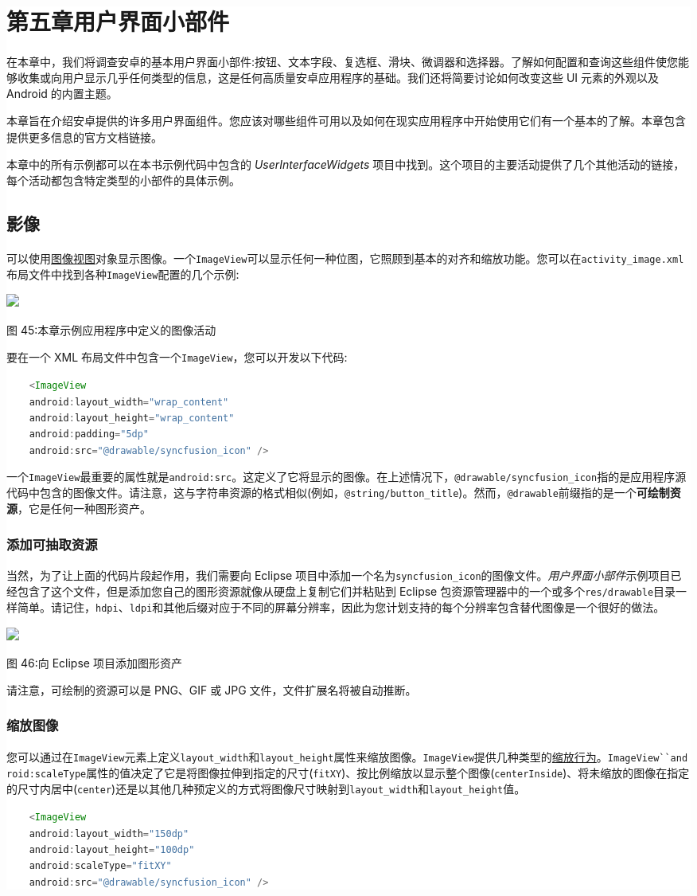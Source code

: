 # 第五章用户界面小部件

在本章中，我们将调查安卓的基本用户界面小部件:按钮、文本字段、复选框、滑块、微调器和选择器。了解如何配置和查询这些组件使您能够收集或向用户显示几乎任何类型的信息，这是任何高质量安卓应用程序的基础。我们还将简要讨论如何改变这些 UI 元素的外观以及 Android 的内置主题。

本章旨在介绍安卓提供的许多用户界面组件。您应该对哪些组件可用以及如何在现实应用程序中开始使用它们有一个基本的了解。本章包含提供更多信息的官方文档链接。

本章中的所有示例都可以在本书示例代码中包含的 *UserInterfaceWidgets* 项目中找到。这个项目的主要活动提供了几个其他活动的链接，每个活动都包含特定类型的小部件的具体示例。

## 影像

可以使用[图像视图](http://developer.android.com/reference/android/widget/ImageView.html)对象显示图像。一个`ImageView`可以显示任何一种位图，它照顾到基本的对齐和缩放功能。您可以在`activity_image.xml`布局文件中找到各种`ImageView`配置的几个示例:

![](../Images/image046.jpg)

图 45:本章示例应用程序中定义的图像活动

要在一个 XML 布局文件中包含一个`ImageView`，您可以开发以下代码:

```java
    <ImageView
    android:layout_width="wrap_content"
    android:layout_height="wrap_content"
    android:padding="5dp"
    android:src="@drawable/syncfusion_icon" />

```

一个`ImageView`最重要的属性就是`android:src`。这定义了它将显示的图像。在上述情况下，`@drawable/syncfusion_icon`指的是应用程序源代码中包含的图像文件。请注意，这与字符串资源的格式相似(例如，`@string/button_title`)。然而，`@drawable`前缀指的是一个**可绘制资源**，它是任何一种图形资产。

### 添加可抽取资源

当然，为了让上面的代码片段起作用，我们需要向 Eclipse 项目中添加一个名为`syncfusion_icon`的图像文件。*用户界面小部件*示例项目已经包含了这个文件，但是添加您自己的图形资源就像从硬盘上复制它们并粘贴到 Eclipse 包资源管理器中的一个或多个`res/drawable`目录一样简单。请记住，`hdpi`、`ldpi`和其他后缀对应于不同的屏幕分辨率，因此为您计划支持的每个分辨率包含替代图像是一个很好的做法。

![](../Images/image047.jpg)

图 46:向 Eclipse 项目添加图形资产

请注意，可绘制的资源可以是 PNG、GIF 或 JPG 文件，文件扩展名将被自动推断。

### 缩放图像

您可以通过在`ImageView`元素上定义`layout_width`和`layout_height`属性来缩放图像。`ImageView`提供几种类型的[缩放行为](http://developer.android.com/reference/android/widget/ImageView.html#attr_android:scaleType)。`ImageView``android:scaleType`属性的值决定了它是将图像拉伸到指定的尺寸(`fitXY`)、按比例缩放以显示整个图像(`centerInside`)、将未缩放的图像在指定的尺寸内居中(`center`)还是以其他几种预定义的方式将图像尺寸映射到`layout_width`和`layout_height`值。

```java
    <ImageView
    android:layout_width="150dp"
    android:layout_height="100dp"
    android:scaleType="fitXY"
    android:src="@drawable/syncfusion_icon" />

```
